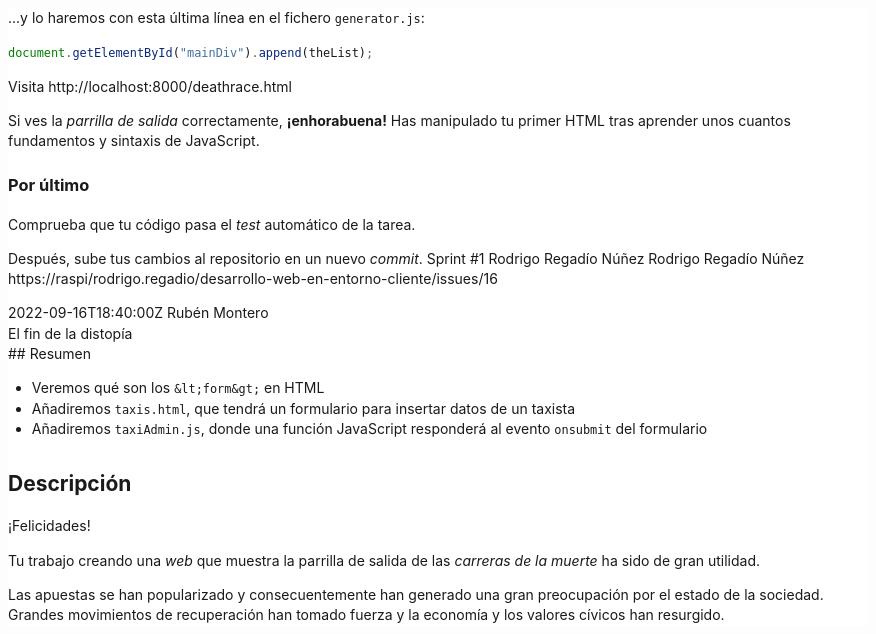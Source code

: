 ...y lo haremos con esta última línea en el fichero `generator.js`:

```js
document.getElementById("mainDiv").append(theList);
```

Visita http://localhost:8000/deathrace.html

Si ves la _parrilla de salida_ correctamente, **¡enhorabuena!** Has manipulado tu primer HTML tras aprender unos cuantos fundamentos y sintaxis de JavaScript.

### Por último

Comprueba que tu código pasa el _test_ automático de la tarea.

Después, sube tus cambios al repositorio en un nuevo _commit_.</description>
  <milestone>Sprint #1</milestone>
  <assignees>
    <assignee>
      <name>Rodrigo Regadío Núñez</name>
      <email></email>
    </assignee>
  </assignees>
  <assignee>
    <name>Rodrigo Regadío Núñez</name>
    <email></email>
  </assignee>
</entry>
<entry>
  <id>https://raspi/rodrigo.regadio/desarrollo-web-en-entorno-cliente/issues/16</id>
  <link href="https://raspi/rodrigo.regadio/desarrollo-web-en-entorno-cliente/issues/16"/>
  <title>El fin de la distopía</title>
  <updated>2022-09-16T18:40:00Z</updated>
  <media:thumbnail width="40" height="40" url="https://secure.gravatar.com/avatar/ed259549ac58ecfac6b433ed39a452bd?s=80&amp;d=identicon"/>
  <author>
    <name>Rubén Montero</name>
    <email></email>
  </author>
  <summary>El fin de la distopía</summary>
  <description>## Resumen

* Veremos qué son los `&lt;form&gt;` en HTML
* Añadiremos `taxis.html`, que tendrá un formulario para insertar datos de un taxista
* Añadiremos `taxiAdmin.js`, donde una función JavaScript responderá al evento `onsubmit` del formulario

## Descripción

¡Felicidades!

Tu trabajo creando una _web_ que muestra la parrilla de salida de las _carreras de la muerte_ ha sido de gran utilidad.

Las apuestas se han popularizado y consecuentemente han generado una gran preocupación por el estado de la sociedad. Grandes movimientos de recuperación han tomado fuerza y la economía y los valores cívicos han resurgido.
